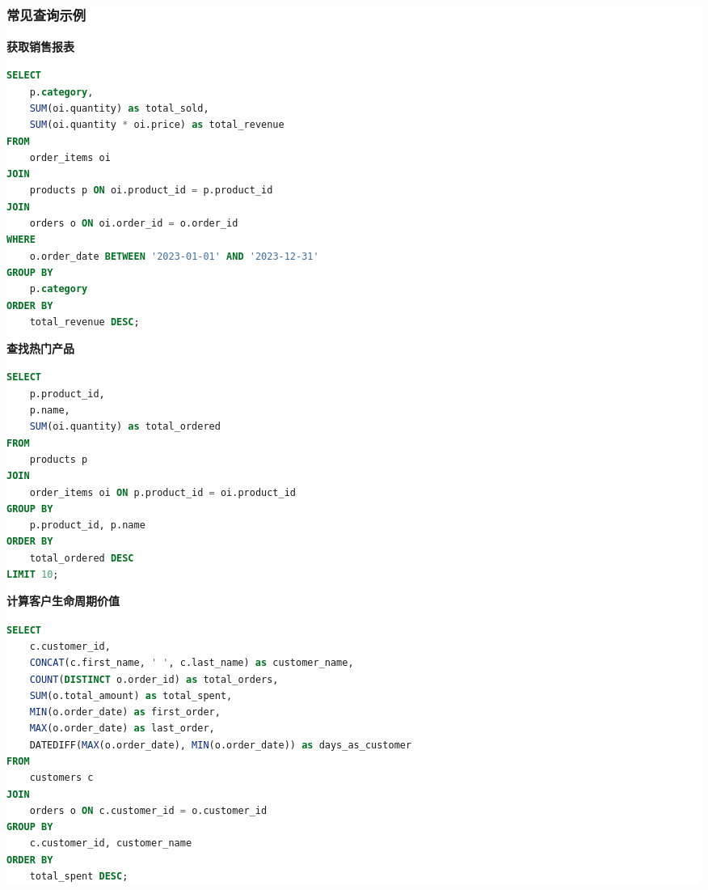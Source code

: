 ### 常见查询示例

**获取销售报表**

```sql
SELECT 
    p.category,
    SUM(oi.quantity) as total_sold,
    SUM(oi.quantity * oi.price) as total_revenue
FROM 
    order_items oi
JOIN 
    products p ON oi.product_id = p.product_id
JOIN 
    orders o ON oi.order_id = o.order_id
WHERE 
    o.order_date BETWEEN '2023-01-01' AND '2023-12-31'
GROUP BY 
    p.category
ORDER BY 
    total_revenue DESC;
```

**查找热门产品**

```sql
SELECT 
    p.product_id, 
    p.name,
    SUM(oi.quantity) as total_ordered
FROM 
    products p
JOIN 
    order_items oi ON p.product_id = oi.product_id
GROUP BY 
    p.product_id, p.name
ORDER BY 
    total_ordered DESC
LIMIT 10;
```

**计算客户生命周期价值**

```sql
SELECT 
    c.customer_id,
    CONCAT(c.first_name, ' ', c.last_name) as customer_name,
    COUNT(DISTINCT o.order_id) as total_orders,
    SUM(o.total_amount) as total_spent,
    MIN(o.order_date) as first_order,
    MAX(o.order_date) as last_order,
    DATEDIFF(MAX(o.order_date), MIN(o.order_date)) as days_as_customer
FROM 
    customers c
JOIN 
    orders o ON c.customer_id = o.customer_id
GROUP BY 
    c.customer_id, customer_name
ORDER BY 
    total_spent DESC;
```
